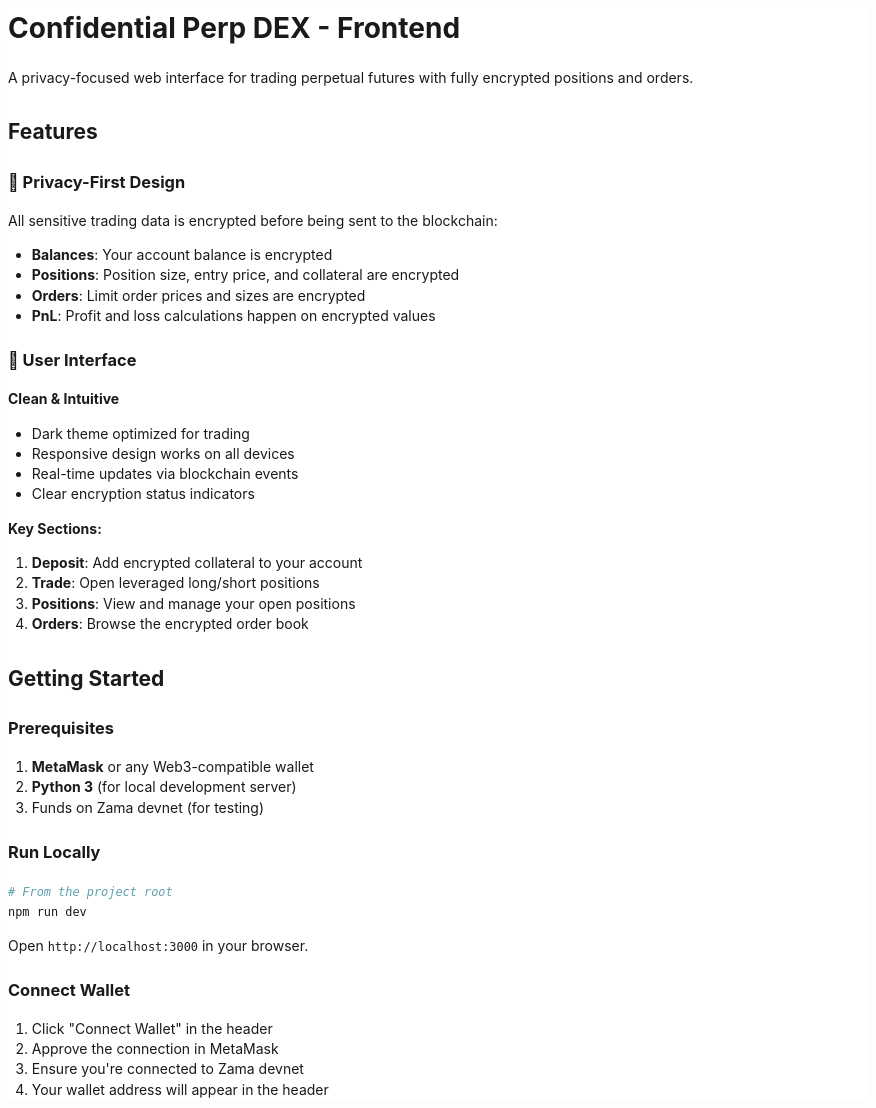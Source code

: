 # Confidential Perp DEX - Frontend

A privacy-focused web interface for trading perpetual futures with fully encrypted positions and orders.

## Features

### 🔐 Privacy-First Design

All sensitive trading data is encrypted before being sent to the blockchain:
- **Balances**: Your account balance is encrypted
- **Positions**: Position size, entry price, and collateral are encrypted
- **Orders**: Limit order prices and sizes are encrypted
- **PnL**: Profit and loss calculations happen on encrypted values

### 🎨 User Interface

**Clean & Intuitive**
- Dark theme optimized for trading
- Responsive design works on all devices
- Real-time updates via blockchain events
- Clear encryption status indicators

**Key Sections:**
1. **Deposit**: Add encrypted collateral to your account
2. **Trade**: Open leveraged long/short positions
3. **Positions**: View and manage your open positions
4. **Orders**: Browse the encrypted order book

## Getting Started

### Prerequisites

1. **MetaMask** or any Web3-compatible wallet
2. **Python 3** (for local development server)
3. Funds on Zama devnet (for testing)

### Run Locally

```bash
# From the project root
npm run dev
```

Open `http://localhost:3000` in your browser.

### Connect Wallet

1. Click "Connect Wallet" in the header
2. Approve the connection in MetaMask
3. Ensure you're connected to Zama devnet
4. Your wallet address will appear in the header

